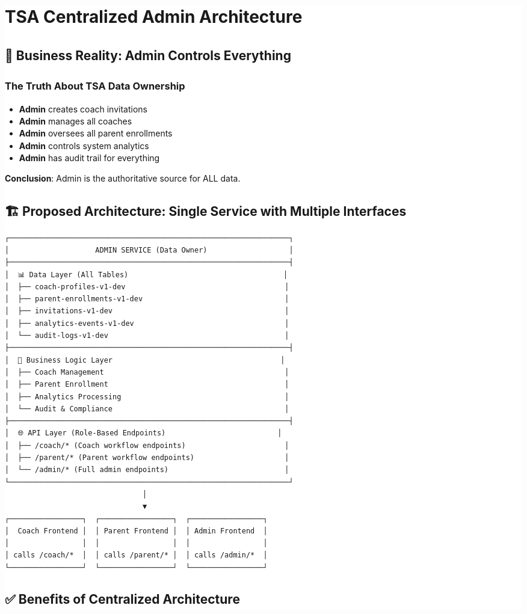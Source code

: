 # TSA Centralized Admin Architecture

## 🎯 **Business Reality: Admin Controls Everything**

### **The Truth About TSA Data Ownership**
- **Admin** creates coach invitations
- **Admin** manages all coaches
- **Admin** oversees all parent enrollments  
- **Admin** controls system analytics
- **Admin** has audit trail for everything

**Conclusion**: Admin is the authoritative source for ALL data.

## 🏗️ **Proposed Architecture: Single Service with Multiple Interfaces**

```
┌─────────────────────────────────────────────────────────────────┐
│                    ADMIN SERVICE (Data Owner)                   │
├─────────────────────────────────────────────────────────────────┤
│  📊 Data Layer (All Tables)                                    │
│  ├── coach-profiles-v1-dev                                     │
│  ├── parent-enrollments-v1-dev                                 │
│  ├── invitations-v1-dev                                        │
│  ├── analytics-events-v1-dev                                   │
│  └── audit-logs-v1-dev                                         │
├─────────────────────────────────────────────────────────────────┤
│  🔐 Business Logic Layer                                       │
│  ├── Coach Management                                          │
│  ├── Parent Enrollment                                         │
│  ├── Analytics Processing                                      │
│  └── Audit & Compliance                                        │
├─────────────────────────────────────────────────────────────────┤
│  🌐 API Layer (Role-Based Endpoints)                          │
│  ├── /coach/* (Coach workflow endpoints)                       │
│  ├── /parent/* (Parent workflow endpoints)                     │
│  └── /admin/* (Full admin endpoints)                           │
└─────────────────────────────────────────────────────────────────┘
                                │
                                ▼
┌─────────────────┐  ┌─────────────────┐  ┌─────────────────┐
│  Coach Frontend │  │ Parent Frontend │  │ Admin Frontend  │
│                 │  │                 │  │                 │
│ calls /coach/*  │  │ calls /parent/* │  │ calls /admin/*  │
└─────────────────┘  └─────────────────┘  └─────────────────┘
```

## ✅ **Benefits of Centralized Architecture**
